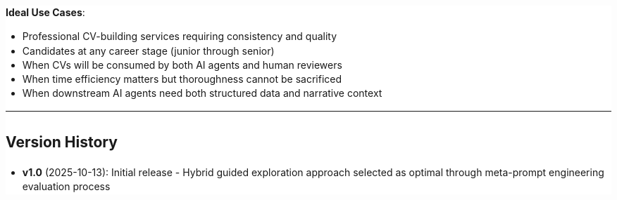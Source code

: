 **Ideal Use Cases**:
- Professional CV-building services requiring consistency and quality
- Candidates at any career stage (junior through senior)
- When CVs will be consumed by both AI agents and human reviewers
- When time efficiency matters but thoroughness cannot be sacrificed
- When downstream AI agents need both structured data and narrative context

---

## Version History
- **v1.0** (2025-10-13): Initial release - Hybrid guided exploration approach selected as optimal through meta-prompt engineering evaluation process
